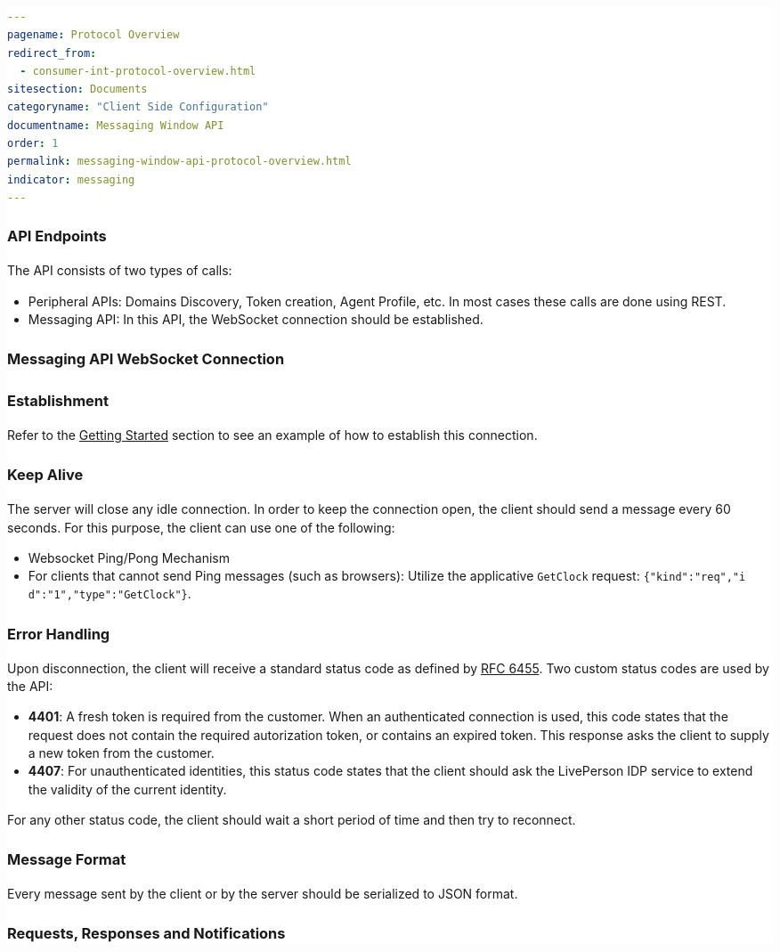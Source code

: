 ```yaml
---
pagename: Protocol Overview
redirect_from:
  - consumer-int-protocol-overview.html
sitesection: Documents
categoryname: "Client Side Configuration"
documentname: Messaging Window API
order: 1
permalink: messaging-window-api-protocol-overview.html
indicator: messaging
---
```


### API Endpoints
The API consists of two types of calls:

* Peripheral APIs: Domains Discovery, Token creation, Agent Profile, etc. In most cases these calls are done using REST.
* Messaging API: In this API, the WebSocket connection should be established.

### Messaging API WebSocket Connection

### Establishment
Refer to the [Getting Started](consumer-int-getting-started.html) section to see an example of how to establish this connection.

### Keep Alive
The server will close any idle connection. In order to keep the connection open, the client should send a message every 60 seconds. For this purpose, the client can use one of the following:

* Websocket Ping/Pong Mechanism
* For clients that cannot send Ping messages (such as browsers): Utilize the applicative ``GetClock`` request: ```{"kind":"req","id":"1","type":"GetClock"}```.

### Error Handling
Upon disconnection, the client will receive a standard status code as defined by [RFC 6455](https://tools.ietf.org/html/rfc6455#section-7.4). Two custom status codes are used by the API:

* **4401**: A fresh token is required from the customer. When an authenticated connection is used, this code states that the request does not contain the required autorization token, or contains an expired token. This response asks the client to supply a new token from the customer.
* **4407**: For unauthenticated identities, this status code states that the client should ask the LivePerson IDP service to extend the validity of the current identity.

For any other status code, the client should wait a short period of time and then try to reconnect.

### Message Format
Every message sent by the client or by the server should be serialized to JSON format.

### Requests, Responses and Notifications
